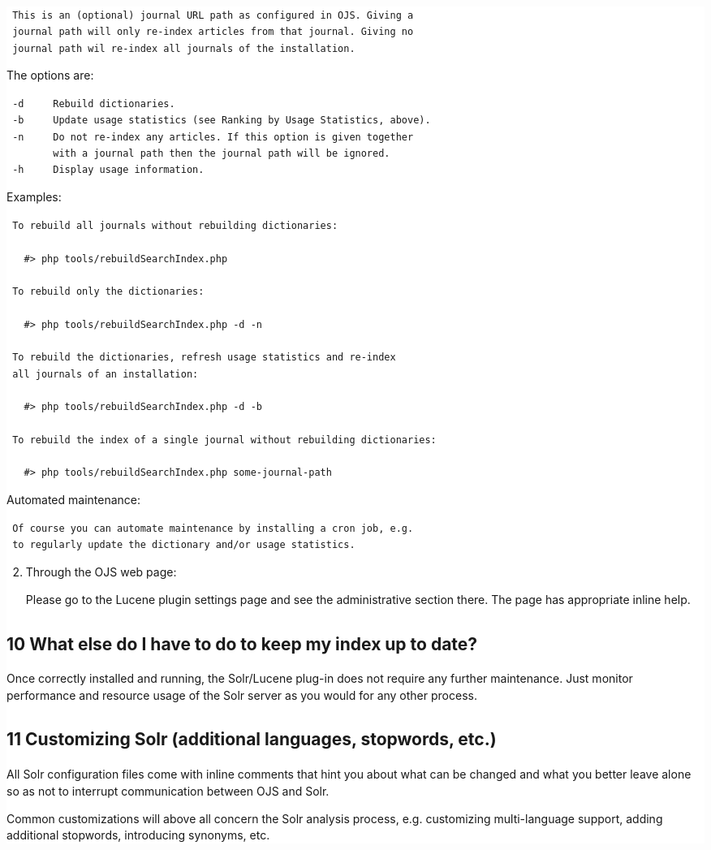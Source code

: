      This is an (optional) journal URL path as configured in OJS. Giving a
     journal path will only re-index articles from that journal. Giving no
     journal path wil re-index all journals of the installation.

   The options are:

     -d     Rebuild dictionaries.
     -b     Update usage statistics (see Ranking by Usage Statistics, above).
     -n     Do not re-index any articles. If this option is given together
            with a journal path then the journal path will be ignored.
     -h     Display usage information.

   Examples:

     To rebuild all journals without rebuilding dictionaries:

       #> php tools/rebuildSearchIndex.php

     To rebuild only the dictionaries:

       #> php tools/rebuildSearchIndex.php -d -n

     To rebuild the dictionaries, refresh usage statistics and re-index
     all journals of an installation:

       #> php tools/rebuildSearchIndex.php -d -b

     To rebuild the index of a single journal without rebuilding dictionaries:

       #> php tools/rebuildSearchIndex.php some-journal-path


   Automated maintenance:

     Of course you can automate maintenance by installing a cron job, e.g.
     to regularly update the dictionary and/or usage statistics.


2) Through the OJS web page:

   Please go to the Lucene plugin settings page and see the administrative
   section there. The page has appropriate inline help.


10 What else do I have to do to keep my index up to date?
---------------------------------------------------------

Once correctly installed and running, the Solr/Lucene plug-in does not require
any further maintenance. Just monitor performance and resource usage of the Solr
server as you would for any other process.


11 Customizing Solr (additional languages, stopwords, etc.)
-----------------------------------------------------------

All Solr configuration files come with inline comments that hint you about what
can be changed and what you better leave alone so as not to interrupt
communication between OJS and Solr.

Common customizations will above all concern the Solr analysis process, e.g.
customizing multi-language support, adding additional stopwords, introducing
synonyms, etc.
